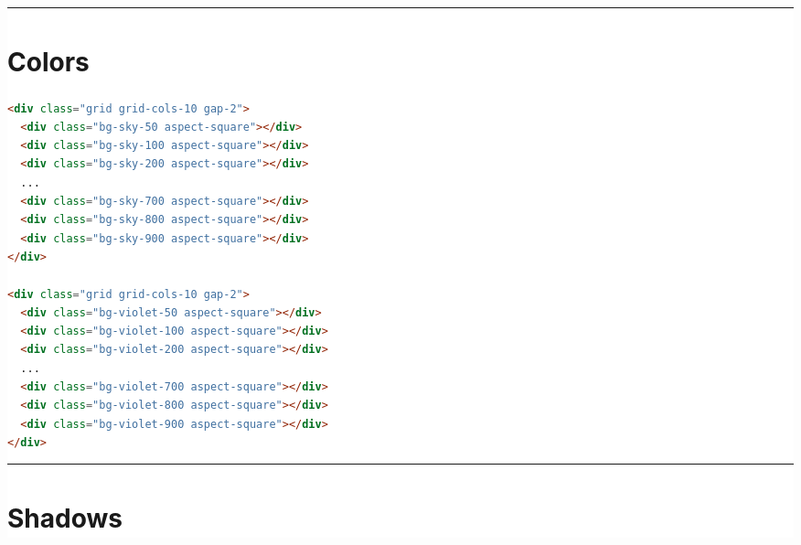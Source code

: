 </div>

<div>
  <Sizing />
</div>
</div>

<style>

</style>

---

# Colors

<div grid="~ cols-2 gap-4">
  <div>

```html
<div class="grid grid-cols-10 gap-2">
  <div class="bg-sky-50 aspect-square"></div>
  <div class="bg-sky-100 aspect-square"></div>
  <div class="bg-sky-200 aspect-square"></div>
  ...
  <div class="bg-sky-700 aspect-square"></div>
  <div class="bg-sky-800 aspect-square"></div>
  <div class="bg-sky-900 aspect-square"></div>
</div>

<div class="grid grid-cols-10 gap-2">
  <div class="bg-violet-50 aspect-square"></div>
  <div class="bg-violet-100 aspect-square"></div>
  <div class="bg-violet-200 aspect-square"></div>
  ...
  <div class="bg-violet-700 aspect-square"></div>
  <div class="bg-violet-800 aspect-square"></div>
  <div class="bg-violet-900 aspect-square"></div>
</div>
```

</div>

<div>
  <Colors />
</div>
</div>

<style>

</style>

---

# Shadows
